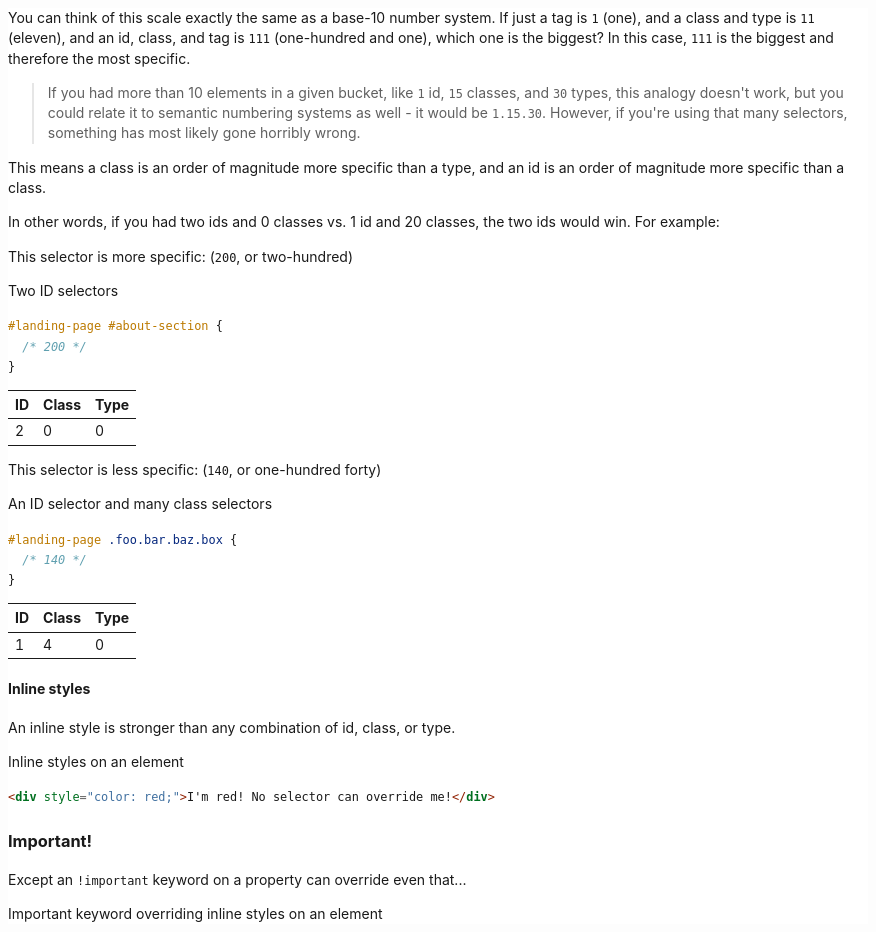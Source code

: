 You can think of this scale exactly the same as a base-10 number system. If just a tag is `1` (one), and a class and type is `11` (eleven), and an id, class, and tag is `111` (one-hundred and one), which one is the biggest? In this case, `111` is the biggest and therefore the most specific.

> If you had more than 10 elements in a given bucket, like `1` id, `15` classes, and `30` types, this analogy doesn't work, but you could relate it to semantic numbering systems as well - it would be `1.15.30`. However, if you're using that many selectors, something has most likely gone horribly wrong.

This means a class is an order of magnitude more specific than a type, and an id is an order of magnitude more specific than a class.

In other words, if you had two ids and 0 classes vs. 1 id and 20 classes, the two ids would win. For example:

This selector is more specific: (`200`, or two-hundred)

<div class="filename">Two ID selectors</div>

```css
#landing-page #about-section {
  /* 200 */
}
```

| ID  | Class | Type |
| --- | ----- | ---- |
| 2   | 0     | 0    |

This selector is less specific: (`140`, or one-hundred forty)

<div class="filename">An ID selector and many class selectors</div>

```css
#landing-page .foo.bar.baz.box {
  /* 140 */
}
```

| ID  | Class | Type |
| --- | ----- | ---- |
| 1   | 4     | 0    |

#### Inline styles

An inline style is stronger than any combination of id, class, or type.

<div class="filename">Inline styles on an element</div>

```html
<div style="color: red;">I'm red! No selector can override me!</div>
```

### Important!

Except an `!important` keyword on a property can override even that...

<div class="filename">Important keyword overriding inline styles on an element</div>
